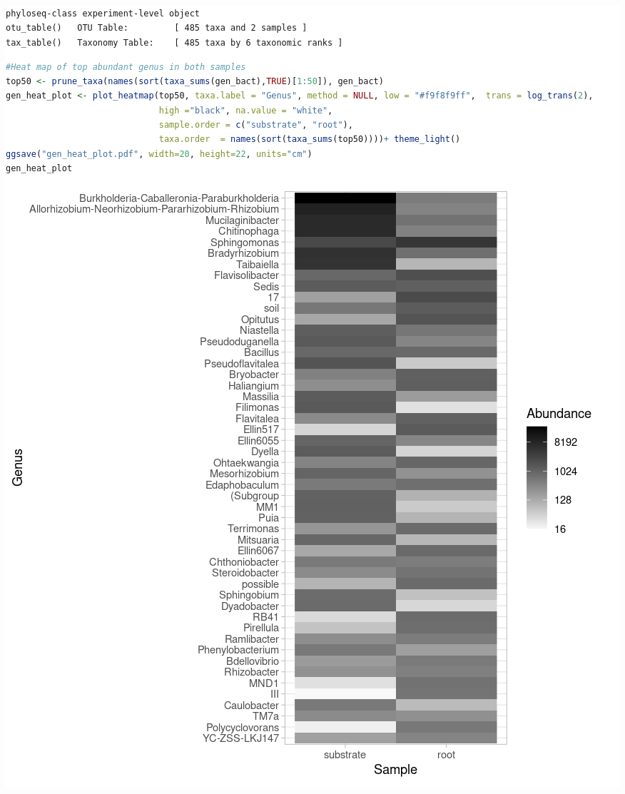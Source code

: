 
    phyloseq-class experiment-level object
    otu_table()   OTU Table:         [ 485 taxa and 2 samples ]
    tax_table()   Taxonomy Table:    [ 485 taxa by 6 taxonomic ranks ]



```R
#Heat map of top abundant genus in both samples
top50 <- prune_taxa(names(sort(taxa_sums(gen_bact),TRUE)[1:50]), gen_bact)
gen_heat_plot <- plot_heatmap(top50, taxa.label = "Genus", method = NULL, low = "#f9f8f9ff",  trans = log_trans(2),
                              high ="black", na.value = "white", 
                              sample.order = c("substrate", "root"),
                              taxa.order  = names(sort(taxa_sums(top50))))+ theme_light()
ggsave("gen_heat_plot.pdf", width=20, height=22, units="cm")
gen_heat_plot
```


    
![png](output_15_0.png)
    